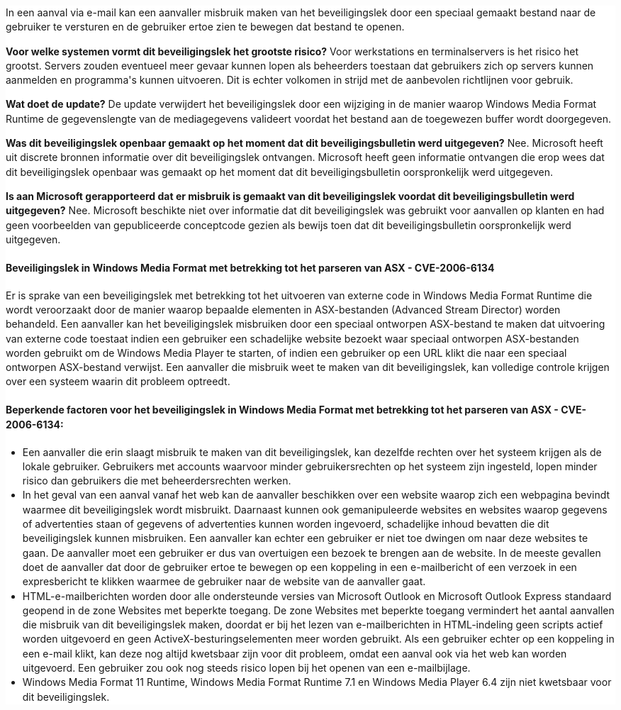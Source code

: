 In een aanval via e-mail kan een aanvaller misbruik maken van het beveiligingslek door een speciaal gemaakt bestand naar de gebruiker te versturen en de gebruiker ertoe zien te bewegen dat bestand te openen.

**Voor welke systemen vormt dit beveiligingslek het grootste risico?**
Voor werkstations en terminalservers is het risico het grootst. Servers zouden eventueel meer gevaar kunnen lopen als beheerders toestaan dat gebruikers zich op servers kunnen aanmelden en programma's kunnen uitvoeren. Dit is echter volkomen in strijd met de aanbevolen richtlijnen voor gebruik.

**Wat doet de update?**
De update verwijdert het beveiligingslek door een wijziging in de manier waarop Windows Media Format Runtime de gegevenslengte van de mediagegevens valideert voordat het bestand aan de toegewezen buffer wordt doorgegeven.

**Was dit beveiligingslek openbaar gemaakt op het moment dat dit beveiligingsbulletin werd uitgegeven?**
Nee. Microsoft heeft uit discrete bronnen informatie over dit beveiligingslek ontvangen. Microsoft heeft geen informatie ontvangen die erop wees dat dit beveiligingslek openbaar was gemaakt op het moment dat dit beveiligingsbulletin oorspronkelijk werd uitgegeven.

**Is aan Microsoft gerapporteerd dat er misbruik is gemaakt van dit beveiligingslek voordat dit beveiligingsbulletin werd uitgegeven?**
Nee. Microsoft beschikte niet over informatie dat dit beveiligingslek was gebruikt voor aanvallen op klanten en had geen voorbeelden van gepubliceerde conceptcode gezien als bewijs toen dat dit beveiligingsbulletin oorspronkelijk werd uitgegeven.

#### Beveiligingslek in Windows Media Format met betrekking tot het parseren van ASX - CVE-2006-6134

Er is sprake van een beveiligingslek met betrekking tot het uitvoeren van externe code in Windows Media Format Runtime die wordt veroorzaakt door de manier waarop bepaalde elementen in ASX-bestanden (Advanced Stream Director) worden behandeld. Een aanvaller kan het beveiligingslek misbruiken door een speciaal ontworpen ASX-bestand te maken dat uitvoering van externe code toestaat indien een gebruiker een schadelijke website bezoekt waar speciaal ontworpen ASX-bestanden worden gebruikt om de Windows Media Player te starten, of indien een gebruiker op een URL klikt die naar een speciaal ontworpen ASX-bestand verwijst. Een aanvaller die misbruik weet te maken van dit beveiligingslek, kan volledige controle krijgen over een systeem waarin dit probleem optreedt.

#### Beperkende factoren voor het beveiligingslek in Windows Media Format met betrekking tot het parseren van ASX - CVE-2006-6134:

-   Een aanvaller die erin slaagt misbruik te maken van dit beveiligingslek, kan dezelfde rechten over het systeem krijgen als de lokale gebruiker. Gebruikers met accounts waarvoor minder gebruikersrechten op het systeem zijn ingesteld, lopen minder risico dan gebruikers die met beheerdersrechten werken.
-   In het geval van een aanval vanaf het web kan de aanvaller beschikken over een website waarop zich een webpagina bevindt waarmee dit beveiligingslek wordt misbruikt. Daarnaast kunnen ook gemanipuleerde websites en websites waarop gegevens of advertenties staan of gegevens of advertenties kunnen worden ingevoerd, schadelijke inhoud bevatten die dit beveiligingslek kunnen misbruiken. Een aanvaller kan echter een gebruiker er niet toe dwingen om naar deze websites te gaan. De aanvaller moet een gebruiker er dus van overtuigen een bezoek te brengen aan de website. In de meeste gevallen doet de aanvaller dat door de gebruiker ertoe te bewegen op een koppeling in een e-mailbericht of een verzoek in een expresbericht te klikken waarmee de gebruiker naar de website van de aanvaller gaat.
-   HTML-e-mailberichten worden door alle ondersteunde versies van Microsoft Outlook en Microsoft Outlook Express standaard geopend in de zone Websites met beperkte toegang. De zone Websites met beperkte toegang vermindert het aantal aanvallen die misbruik van dit beveiligingslek maken, doordat er bij het lezen van e-mailberichten in HTML-indeling geen scripts actief worden uitgevoerd en geen ActiveX-besturingselementen meer worden gebruikt. Als een gebruiker echter op een koppeling in een e-mail klikt, kan deze nog altijd kwetsbaar zijn voor dit probleem, omdat een aanval ook via het web kan worden uitgevoerd. Een gebruiker zou ook nog steeds risico lopen bij het openen van een e-mailbijlage.
-   Windows Media Format 11 Runtime, Windows Media Format Runtime 7.1 en Windows Media Player 6.4 zijn niet kwetsbaar voor dit beveiligingslek.

